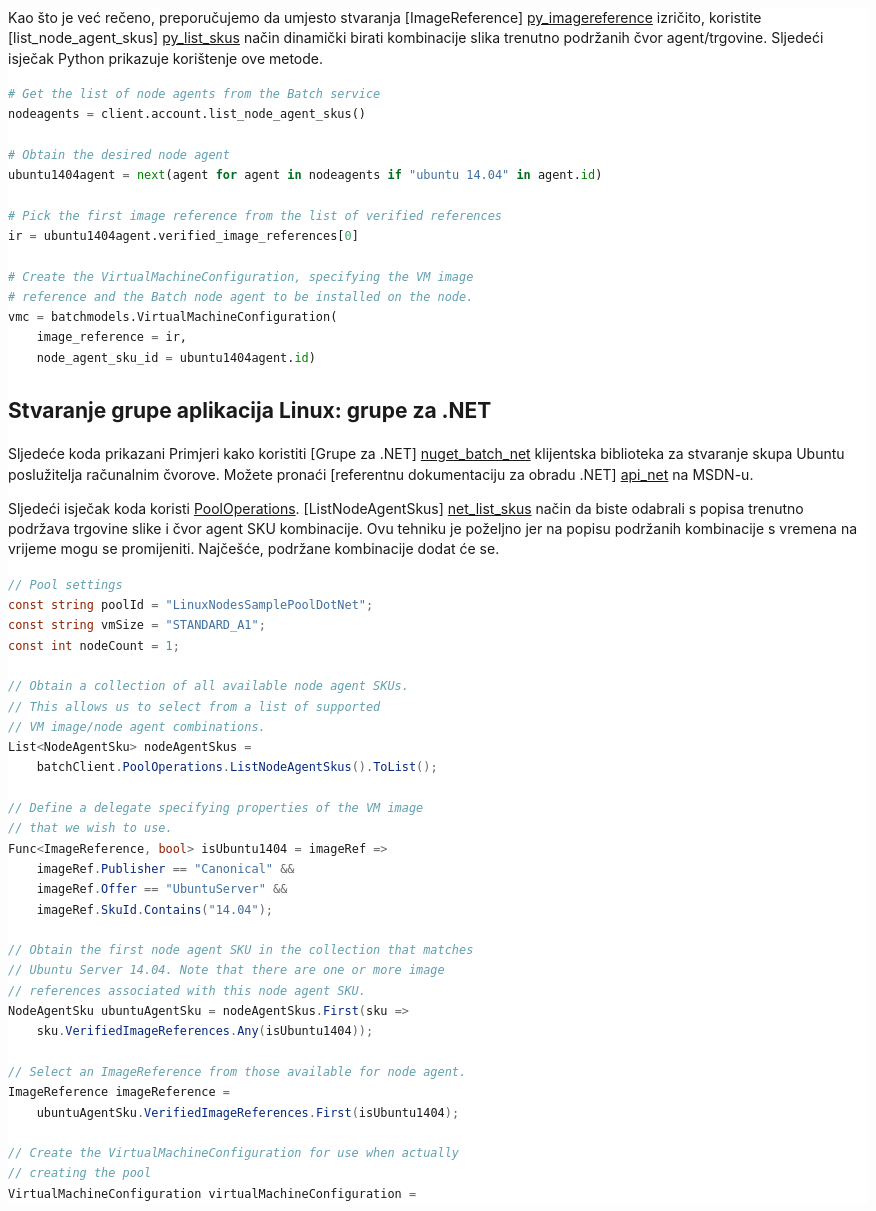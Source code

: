 Kao što je već rečeno, preporučujemo da umjesto stvaranja [ImageReference] [ py_imagereference] izričito, koristite [list_node_agent_skus] [ py_list_skus] način dinamički birati kombinacije slika trenutno podržanih čvor agent/trgovine. Sljedeći isječak Python prikazuje korištenje ove metode.

```python
# Get the list of node agents from the Batch service
nodeagents = client.account.list_node_agent_skus()

# Obtain the desired node agent
ubuntu1404agent = next(agent for agent in nodeagents if "ubuntu 14.04" in agent.id)

# Pick the first image reference from the list of verified references
ir = ubuntu1404agent.verified_image_references[0]

# Create the VirtualMachineConfiguration, specifying the VM image
# reference and the Batch node agent to be installed on the node.
vmc = batchmodels.VirtualMachineConfiguration(
    image_reference = ir,
    node_agent_sku_id = ubuntu1404agent.id)
```

## <a name="create-a-linux-pool-batch-net"></a>Stvaranje grupe aplikacija Linux: grupe za .NET

Sljedeće koda prikazani Primjeri kako koristiti [Grupe za .NET] [ nuget_batch_net] klijentska biblioteka za stvaranje skupa Ubuntu poslužitelja računalnim čvorove. Možete pronaći [referentnu dokumentaciju za obradu .NET] [ api_net] na MSDN-u.

Sljedeći isječak koda koristi [PoolOperations][net_pool_ops]. [ListNodeAgentSkus] [net_list_skus] način da biste odabrali s popisa trenutno podržava trgovine slike i čvor agent SKU kombinacije. Ovu tehniku je poželjno jer na popisu podržanih kombinacije s vremena na vrijeme mogu se promijeniti. Najčešće, podržane kombinacije dodat će se.

```csharp
// Pool settings
const string poolId = "LinuxNodesSamplePoolDotNet";
const string vmSize = "STANDARD_A1";
const int nodeCount = 1;

// Obtain a collection of all available node agent SKUs.
// This allows us to select from a list of supported
// VM image/node agent combinations.
List<NodeAgentSku> nodeAgentSkus =
    batchClient.PoolOperations.ListNodeAgentSkus().ToList();

// Define a delegate specifying properties of the VM image
// that we wish to use.
Func<ImageReference, bool> isUbuntu1404 = imageRef =>
    imageRef.Publisher == "Canonical" &&
    imageRef.Offer == "UbuntuServer" &&
    imageRef.SkuId.Contains("14.04");

// Obtain the first node agent SKU in the collection that matches
// Ubuntu Server 14.04. Note that there are one or more image
// references associated with this node agent SKU.
NodeAgentSku ubuntuAgentSku = nodeAgentSkus.First(sku =>
    sku.VerifiedImageReferences.Any(isUbuntu1404));

// Select an ImageReference from those available for node agent.
ImageReference imageReference =
    ubuntuAgentSku.VerifiedImageReferences.First(isUbuntu1404);

// Create the VirtualMachineConfiguration for use when actually
// creating the pool
VirtualMachineConfiguration virtualMachineConfiguration =
```

[api_net]: http://msdn.microsoft.com/library/azure/mt348682.aspx
[api_net_mgmt]: https://msdn.microsoft.com/library/azure/mt463120.aspx
[api_rest]: http://msdn.microsoft.com/library/azure/dn820158.aspx
[cloud_services_pricing]: https://azure.microsoft.com/pricing/details/cloud-services/
[forum]: https://social.msdn.microsoft.com/forums/azure/en-US/home?forum=azurebatch
[github_py_readme]: https://github.com/Azure/azure-batch-samples/blob/master/Python/Batch/README.md
[github_samples]: https://github.com/Azure/azure-batch-samples
[github_samples_py]: https://github.com/Azure/azure-batch-samples/tree/master/Python/Batch
[github_samples_pyclient]: https://github.com/Azure/azure-batch-samples/blob/master/Python/Batch/article_samples/python_tutorial_client.py
[portal]: https://portal.azure.com
[net_cloudpool]: https://msdn.microsoft.com/library/azure/microsoft.azure.batch.cloudpool.aspx
[net_computenodeuser]: https://msdn.microsoft.com/library/azure/microsoft.azure.batch.computenodeuser.aspx
[net_imagereference]: https://msdn.microsoft.com/library/azure/microsoft.azure.batch.imagereference.aspx
[net_list_skus]: https://msdn.microsoft.com/library/azure/microsoft.azure.batch.pooloperations.listnodeagentskus.aspx
[net_pool_ops]: https://msdn.microsoft.com/library/azure/microsoft.azure.batch.pooloperations.aspx
[net_ssh_key]: https://msdn.microsoft.com/library/azure/microsoft.azure.batch.computenodeuser.sshpublickey.aspx
[nuget_batch_net]: https://www.nuget.org/packages/Azure.Batch/
[rest_add_pool]: https://msdn.microsoft.com/library/azure/dn820174.aspx
[py_account_ops]: http://azure-sdk-for-python.readthedocs.org/en/dev/ref/azure.batch.operations.html#azure.batch.operations.AccountOperations
[py_azure_sdk]: https://pypi.python.org/pypi/azure
[py_batch_docs]: http://azure-sdk-for-python.readthedocs.org/en/dev/ref/azure.batch.html
[py_batch_package]: https://pypi.python.org/pypi/azure-batch
[py_computenodeuser]: http://azure-sdk-for-python.readthedocs.org/en/dev/ref/azure.batch.models.html#azure.batch.models.ComputeNodeUser
[py_imagereference]: http://azure-sdk-for-python.readthedocs.org/en/dev/ref/azure.batch.models.html#azure.batch.models.ImageReference
[py_list_skus]: http://azure-sdk-for-python.readthedocs.org/en/dev/ref/azure.batch.operations.html#azure.batch.operations.AccountOperations.list_node_agent_skus
[vm_marketplace]: https://azure.microsoft.com/marketplace/virtual-machines/
[vm_pricing]: https://azure.microsoft.com/pricing/details/virtual-machines/